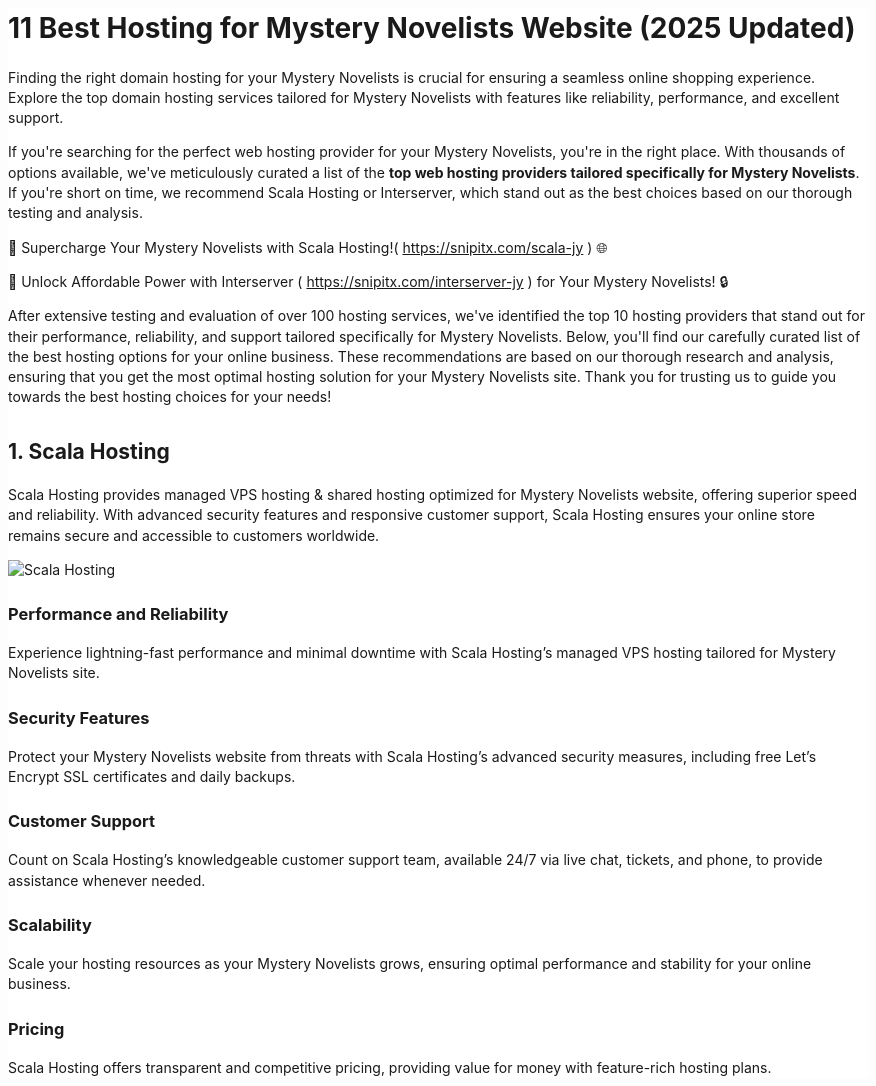 # 11 Best Hosting for Mystery Novelists Website (2025 Updated)

Finding the right domain hosting for your Mystery Novelists is crucial for ensuring a seamless online shopping experience. Explore the top domain hosting services tailored for Mystery Novelists with features like reliability, performance, and excellent support.

If you're searching for the perfect web hosting provider for your Mystery Novelists, you're in the right place. With thousands of options available, we've meticulously curated a list of the **top web hosting providers tailored specifically for Mystery Novelists**. If you're short on time, we recommend Scala Hosting or Interserver, which stand out as the best choices based on our thorough testing and analysis.

🚀 Supercharge Your Mystery Novelists with Scala Hosting!( https://snipitx.com/scala-jy ) 🌐 

💸 Unlock Affordable Power with Interserver ( https://snipitx.com/interserver-jy ) for Your Mystery Novelists! 🔒

After extensive testing and evaluation of over 100 hosting services, we've identified the top 10 hosting providers that stand out for their performance, reliability, and support tailored specifically for Mystery Novelists. Below, you'll find our carefully curated list of the best hosting options for your online business. These recommendations are based on our thorough research and analysis, ensuring that you get the most optimal hosting solution for your Mystery Novelists site. Thank you for trusting us to guide you towards the best hosting choices for your needs!

## 1. Scala Hosting

Scala Hosting provides managed VPS hosting & shared hosting optimized for Mystery Novelists website, offering superior speed and reliability. With advanced security features and responsive customer support, Scala Hosting ensures your online store remains secure and accessible to customers worldwide.

![Scala Hosting](https://i.imgur.com/uJ5JIK3.png "Scala Web Hosting")

### Performance and Reliability
Experience lightning-fast performance and minimal downtime with Scala Hosting’s managed VPS hosting tailored for Mystery Novelists site.

### Security Features
Protect your Mystery Novelists website from threats with Scala Hosting’s advanced security measures, including free Let’s Encrypt SSL certificates and daily backups.

### Customer Support
Count on Scala Hosting’s knowledgeable customer support team, available 24/7 via live chat, tickets, and phone, to provide assistance whenever needed.

### Scalability
Scale your hosting resources as your Mystery Novelists grows, ensuring optimal performance and stability for your online business.

### Pricing
Scala Hosting offers transparent and competitive pricing, providing value for money with feature-rich hosting plans.
